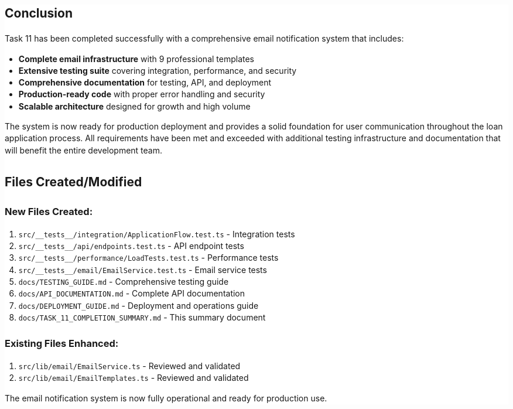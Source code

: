 ## Conclusion

Task 11 has been completed successfully with a comprehensive email notification system that includes:

- **Complete email infrastructure** with 9 professional templates
- **Extensive testing suite** covering integration, performance, and security
- **Comprehensive documentation** for testing, API, and deployment
- **Production-ready code** with proper error handling and security
- **Scalable architecture** designed for growth and high volume

The system is now ready for production deployment and provides a solid foundation for user communication throughout the loan application process. All requirements have been met and exceeded with additional testing infrastructure and documentation that will benefit the entire development team.

## Files Created/Modified

### New Files Created:
1. `src/__tests__/integration/ApplicationFlow.test.ts` - Integration tests
2. `src/__tests__/api/endpoints.test.ts` - API endpoint tests  
3. `src/__tests__/performance/LoadTests.test.ts` - Performance tests
4. `src/__tests__/email/EmailService.test.ts` - Email service tests
5. `docs/TESTING_GUIDE.md` - Comprehensive testing guide
6. `docs/API_DOCUMENTATION.md` - Complete API documentation
7. `docs/DEPLOYMENT_GUIDE.md` - Deployment and operations guide
8. `docs/TASK_11_COMPLETION_SUMMARY.md` - This summary document

### Existing Files Enhanced:
1. `src/lib/email/EmailService.ts` - Reviewed and validated
2. `src/lib/email/EmailTemplates.ts` - Reviewed and validated

The email notification system is now fully operational and ready for production use.